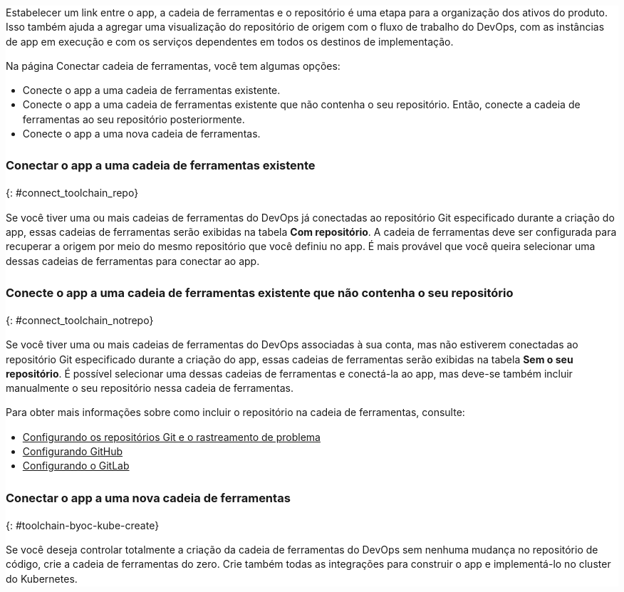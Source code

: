 Estabelecer um link entre o app, a cadeia de ferramentas e o repositório é uma etapa para a organização dos
ativos do produto. Isso também ajuda a agregar uma visualização do repositório de origem com o fluxo de trabalho do
DevOps, com as instâncias de app em execução e com os serviços dependentes em todos os destinos de implementação.

Na página Conectar cadeia de ferramentas, você tem algumas opções:

* Conecte o app a uma cadeia de ferramentas existente.
* Conecte o app a uma cadeia de ferramentas existente que não contenha o seu repositório. Então, conecte
a cadeia de ferramentas ao seu repositório posteriormente.
* Conecte o app a uma nova cadeia de ferramentas.

### Conectar o app a uma cadeia de ferramentas existente
{: #connect_toolchain_repo}

Se você tiver uma ou mais cadeias de ferramentas do DevOps já conectadas ao repositório Git
especificado durante a criação do app, essas cadeias de ferramentas serão exibidas na tabela **Com repositório**. A cadeia de ferramentas deve ser configurada para recuperar a origem por meio do mesmo repositório que você
definiu no app. É mais provável que você queira selecionar uma dessas cadeias de ferramentas para conectar ao app.

### Conecte o app a uma cadeia de ferramentas existente que não contenha o seu repositório
{: #connect_toolchain_notrepo}

Se você tiver uma ou mais cadeias de ferramentas do DevOps associadas à sua conta, mas não estiverem conectadas ao repositório Git especificado durante a criação do app, essas cadeias de ferramentas serão exibidas na tabela **Sem o seu repositório**. É possível selecionar uma dessas cadeias de ferramentas e
conectá-la ao app, mas deve-se também incluir manualmente o seu repositório nessa cadeia de ferramentas.

Para obter mais informações sobre como incluir o repositório na cadeia de ferramentas, consulte:

 * [Configurando os
repositórios Git e o rastreamento de problema](/docs/services/ContinuousDelivery?topic=ContinuousDelivery-integrations#gitbluemix)
 * [Configurando GitHub](/docs/services/ContinuousDelivery?topic=ContinuousDelivery-integrations#github)
 * [Configurando o GitLab](/docs/services/ContinuousDelivery?topic=ContinuousDelivery-integrations#gitlab)


### Conectar o app a uma nova cadeia de ferramentas
{: #toolchain-byoc-kube-create}

Se você deseja controlar totalmente a
criação da cadeia de ferramentas do DevOps sem nenhuma mudança no repositório de código, crie a cadeia de
ferramentas do zero. Crie também
todas as integrações para construir o app e implementá-lo no cluster do Kubernetes. 
